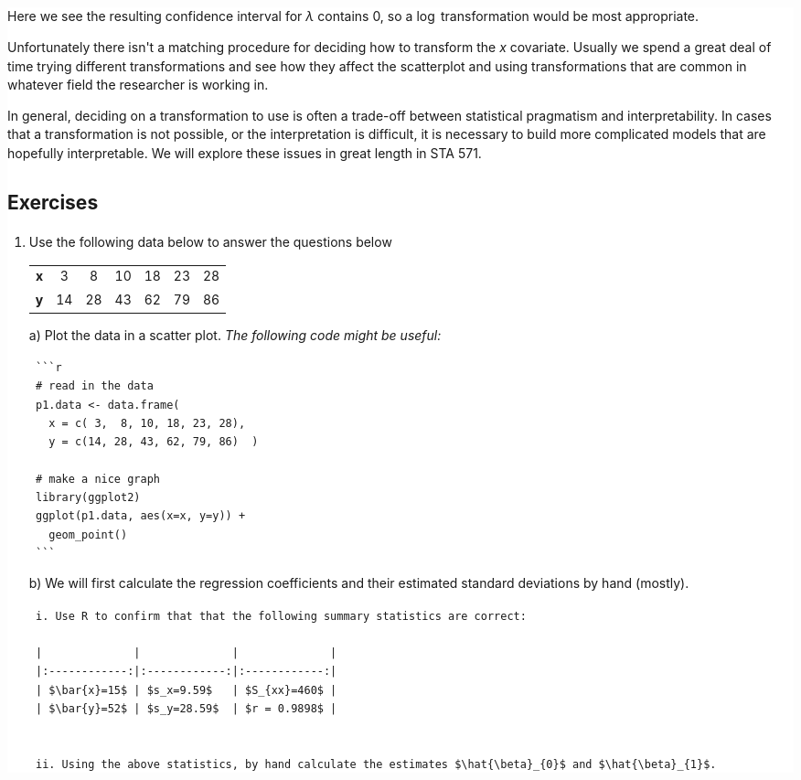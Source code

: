 
Here we see the resulting confidence interval for $\lambda$ contains 0, so a $\log$ transformation would be most appropriate.

Unfortunately there isn't a matching procedure for deciding how to transform the $x$ covariate. Usually we spend a great deal of time trying different transformations and see how they affect the scatterplot and using transformations that are common in whatever field the researcher is working in.

In general, deciding on a transformation to use is often a trade-off between statistical pragmatism and interpretability. In cases that a transformation is not possible, or the interpretation is difficult, it is necessary to build more complicated models that are hopefully interpretable. We will explore these issues in great length in STA 571.

## Exercises

1. Use the following data below to answer the questions below
    
    |       |    |    |    |    |    |    |
    |:-----:|:--:|:--:|:--:|:--:|:--:|:--:|
    | **x** |  3 |  8 | 10 | 18 | 23 | 28 |
    | **y** | 14 | 28 | 43 | 62 | 79 | 86 |
    
    a) Plot the data in a scatter plot. _The following code might be useful:_
    
        
        ```r
        # read in the data
        p1.data <- data.frame(
          x = c( 3,  8, 10, 18, 23, 28),
          y = c(14, 28, 43, 62, 79, 86)  )
        
        # make a nice graph
        library(ggplot2)
        ggplot(p1.data, aes(x=x, y=y)) +
          geom_point()
        ```
    
    b) We will first calculate the regression coefficients and their estimated standard deviations by hand (mostly). 
        
        i. Use R to confirm that that the following summary statistics are correct:
        
        |              |              |              |
        |:------------:|:------------:|:------------:|
        | $\bar{x}=15$ | $s_x=9.59$   | $S_{xx}=460$ |	
        | $\bar{y}=52$ | $s_y=28.59$  | $r = 0.9898$ |


        ii. Using the above statistics, by hand calculate the estimates $\hat{\beta}_{0}$ and $\hat{\beta}_{1}$.
